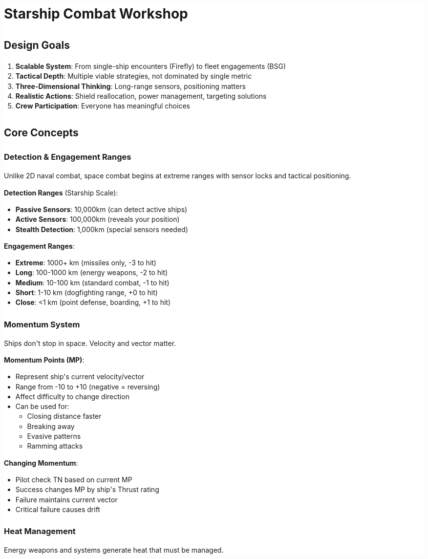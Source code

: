 # Starship Combat Workshop

## Design Goals

1. **Scalable System**: From single-ship encounters (Firefly) to fleet engagements (BSG)
2. **Tactical Depth**: Multiple viable strategies, not dominated by single metric
3. **Three-Dimensional Thinking**: Long-range sensors, positioning matters
4. **Realistic Actions**: Shield reallocation, power management, targeting solutions
5. **Crew Participation**: Everyone has meaningful choices

## Core Concepts

### Detection & Engagement Ranges
Unlike 2D naval combat, space combat begins at extreme ranges with sensor locks and tactical positioning.

**Detection Ranges** (Starship Scale):
- **Passive Sensors**: 10,000km (can detect active ships)
- **Active Sensors**: 100,000km (reveals your position)
- **Stealth Detection**: 1,000km (special sensors needed)

**Engagement Ranges**:
- **Extreme**: 1000+ km (missiles only, -3 to hit)
- **Long**: 100-1000 km (energy weapons, -2 to hit)
- **Medium**: 10-100 km (standard combat, -1 to hit)
- **Short**: 1-10 km (dogfighting range, +0 to hit)
- **Close**: <1 km (point defense, boarding, +1 to hit)

### Momentum System
Ships don't stop in space. Velocity and vector matter.

**Momentum Points (MP)**:
- Represent ship's current velocity/vector
- Range from -10 to +10 (negative = reversing)
- Affect difficulty to change direction
- Can be used for:
  - Closing distance faster
  - Breaking away
  - Evasive patterns
  - Ramming attacks

**Changing Momentum**:
- Pilot check TN based on current MP
- Success changes MP by ship's Thrust rating
- Failure maintains current vector
- Critical failure causes drift

### Heat Management
Energy weapons and systems generate heat that must be managed.
